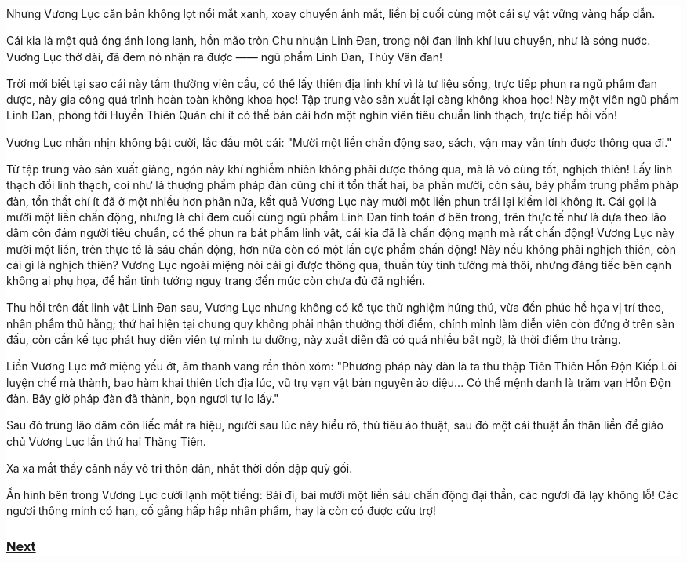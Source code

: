 Nhưng Vương Lục căn bản không lọt nổi mắt xanh, xoay chuyển ánh mắt, liền bị cuối cùng một cái sự vật vững vàng hấp dẫn.

Cái kia là một quả óng ánh long lanh, hồn mão tròn Chu nhuận Linh Đan, trong nội đan linh khí lưu chuyển, như là sóng nước. Vương Lục thở dài, đã đem nó nhận ra được —— ngũ phẩm Linh Đan, Thủy Vân đan!

Trời mới biết tại sao cái này tầm thường viên cầu, có thể lấy thiên địa linh khí vì là tư liệu sống, trực tiếp phun ra ngũ phẩm đan dược, này gia công quá trình hoàn toàn không khoa học! Tập trung vào sản xuất lại càng không khoa học! Này một viên ngũ phẩm Linh Đan, phóng tới Huyền Thiên Quán chí ít có thể bán cái hơn một nghìn viên tiêu chuẩn linh thạch, trực tiếp hồi vốn!

Vương Lục nhẫn nhịn không bật cười, lắc đầu một cái: "Mười một liền chấn động sao, sách, vận may vẫn tính được thông qua đi." 

Từ tập trung vào sản xuất giảng, ngón này khí nghiễm nhiên không phải được thông qua, mà là vô cùng tốt, nghịch thiên! Lấy linh thạch đổi linh thạch, coi như là thượng phẩm pháp đàn cũng chí ít tổn thất hai, ba phần mười, còn sáu, bảy phẩm trung phẩm pháp đàn, tổn thất chí ít đã ở một nhiều hơn phân nửa, kết quả Vương Lục này mười một liền phun trái lại kiếm lời không ít. Cái gọi là mười một liền chấn động, nhưng là chỉ đem cuối cùng ngũ phẩm Linh Đan tính toán ở bên trong, trên thực tế như là dựa theo lão dâm côn đám người tiêu chuẩn, có thể phun ra bát phẩm linh vật, cái kia đã là chấn động mạnh mà rất chấn động! Vương Lục này mười một liền, trên thực tế là sáu chấn động, hơn nữa còn có một lần cực phẩm chấn động! Này nếu không phải nghịch thiên, còn cái gì là nghịch thiên? Vương Lục ngoài miệng nói cái gì được thông qua, thuần túy tinh tướng mà thôi, nhưng đáng tiếc bên cạnh không ai phụ họa, để hắn tinh tướng nguỵ trang đến mức còn chưa đủ đã nghiền.

Thu hồi trên đất linh vật Linh Đan sau, Vương Lục nhưng không có kế tục thử nghiệm hứng thú, vừa đến phúc hề họa vị trí theo, nhân phẩm thủ hằng; thứ hai hiện tại chung quy không phải nhận thưởng thời điểm, chính mình làm diễn viên còn đứng ở trên sàn đấu, còn cần kế tục phát huy diễn viên tự mình tu dưỡng, này xuất diễn đã có quá nhiều bất ngờ, là thời điểm thu tràng.

Liền Vương Lục mở miệng yếu ớt, âm thanh vang rền thôn xóm: "Phương pháp này đàn là ta thu thập Tiên Thiên Hỗn Độn Kiếp Lôi luyện chế mà thành, bao hàm khai thiên tích địa lúc, vũ trụ vạn vật bản nguyên ảo diệu... Có thể mệnh danh là trăm vạn Hỗn Độn đàn. Bây giờ pháp đàn đã thành, bọn ngươi tự lo lấy." 

Sau đó trùng lão dâm côn liếc mắt ra hiệu, người sau lúc này hiểu rõ, thủ tiêu ảo thuật, sau đó một cái thuật ẩn thân liền để giáo chủ Vương Lục lần thứ hai Thăng Tiên.

Xa xa mắt thấy cảnh nầy vô tri thôn dân, nhất thời dồn dập quỳ gối.

Ẩn hình bên trong Vương Lục cười lạnh một tiếng: Bái đi, bái mười một liền sáu chấn động đại thần, các ngươi đã lạy không lỗ! Các ngươi thông minh có hạn, cố gắng hấp hấp nhân phẩm, hay là còn có được cứu trợ!

### [Next](./chuong-100.html)
